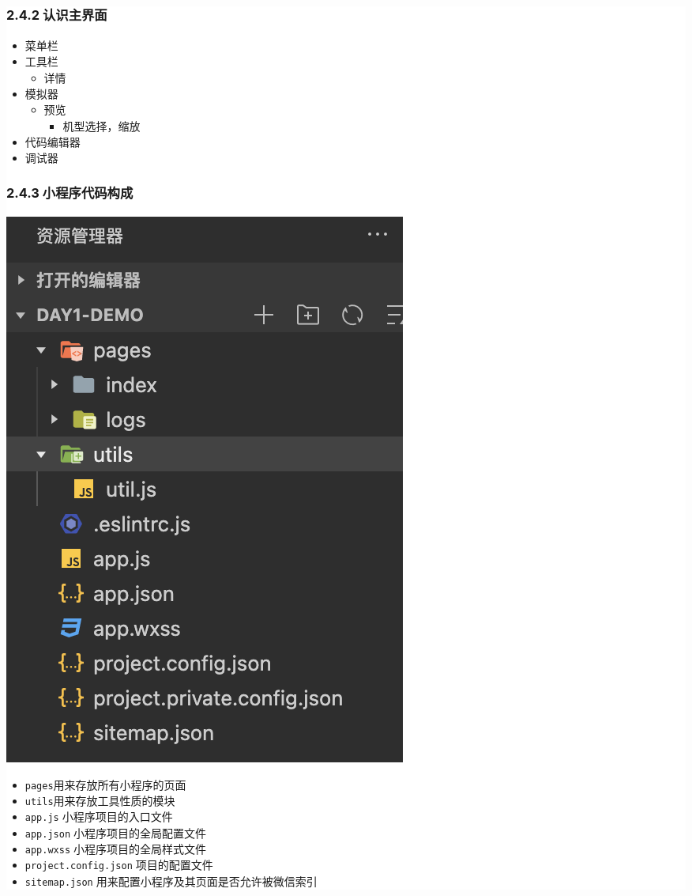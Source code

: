 ### 2.4.2 认识主界面

- 菜单栏
- 工具栏
    - 详情
- 模拟器
    - 预览
        - 机型选择，缩放
- 代码编辑器
- 调试器

### 2.4.3 小程序代码构成
![小程序代码结构](./images/day01-image12.png)

- `pages`用来存放所有小程序的页面
- `utils`用来存放工具性质的模块
- `app.js` 小程序项目的入口文件
- `app.json` 小程序项目的全局配置文件
- `app.wxss` 小程序项目的全局样式文件
- `project.config.json` 项目的配置文件
- `sitemap.json` 用来配置小程序及其页面是否允许被微信索引
